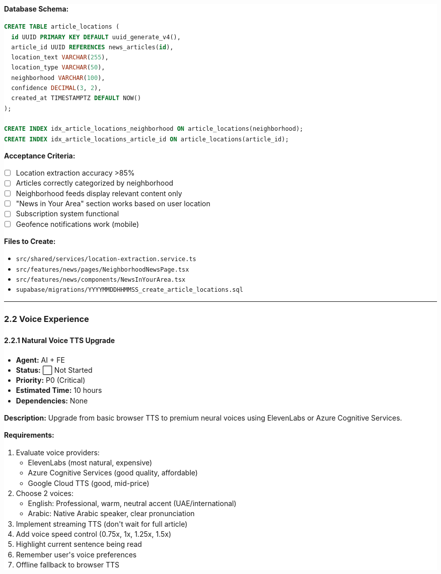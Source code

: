 **Database Schema:**
```sql
CREATE TABLE article_locations (
  id UUID PRIMARY KEY DEFAULT uuid_generate_v4(),
  article_id UUID REFERENCES news_articles(id),
  location_text VARCHAR(255),
  location_type VARCHAR(50),
  neighborhood VARCHAR(100),
  confidence DECIMAL(3, 2),
  created_at TIMESTAMPTZ DEFAULT NOW()
);

CREATE INDEX idx_article_locations_neighborhood ON article_locations(neighborhood);
CREATE INDEX idx_article_locations_article_id ON article_locations(article_id);
```

**Acceptance Criteria:**
- [ ] Location extraction accuracy >85%
- [ ] Articles correctly categorized by neighborhood
- [ ] Neighborhood feeds display relevant content only
- [ ] "News in Your Area" section works based on user location
- [ ] Subscription system functional
- [ ] Geofence notifications work (mobile)

**Files to Create:**
- `src/shared/services/location-extraction.service.ts`
- `src/features/news/pages/NeighborhoodNewsPage.tsx`
- `src/features/news/components/NewsInYourArea.tsx`
- `supabase/migrations/YYYYMMDDHHMMSS_create_article_locations.sql`

---

### 2.2 Voice Experience

#### 2.2.1 Natural Voice TTS Upgrade
- **Agent:** AI + FE
- **Status:** ⬜ Not Started
- **Priority:** P0 (Critical)
- **Estimated Time:** 10 hours
- **Dependencies:** None

**Description:**
Upgrade from basic browser TTS to premium neural voices using ElevenLabs or Azure Cognitive Services.

**Requirements:**
1. Evaluate voice providers:
   - ElevenLabs (most natural, expensive)
   - Azure Cognitive Services (good quality, affordable)
   - Google Cloud TTS (good, mid-price)
2. Choose 2 voices:
   - English: Professional, warm, neutral accent (UAE/international)
   - Arabic: Native Arabic speaker, clear pronunciation
3. Implement streaming TTS (don't wait for full article)
4. Add voice speed control (0.75x, 1x, 1.25x, 1.5x)
5. Highlight current sentence being read
6. Remember user's voice preferences
7. Offline fallback to browser TTS
